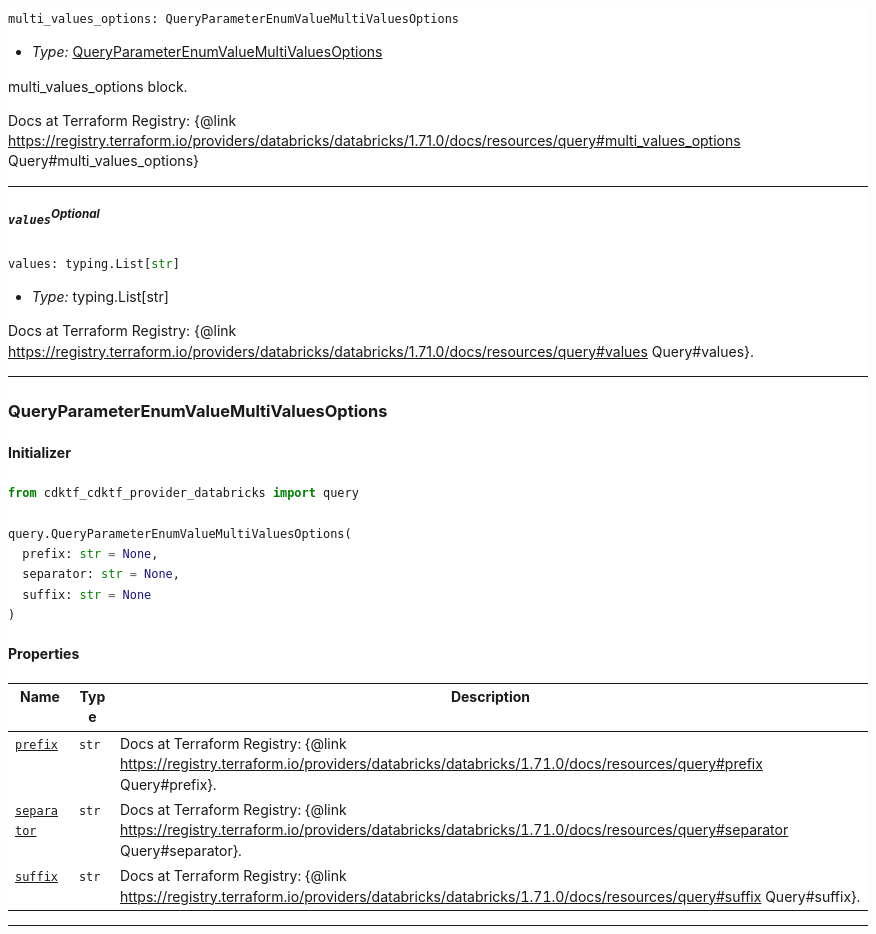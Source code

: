 ```python
multi_values_options: QueryParameterEnumValueMultiValuesOptions
```

- *Type:* <a href="#@cdktf/provider-databricks.query.QueryParameterEnumValueMultiValuesOptions">QueryParameterEnumValueMultiValuesOptions</a>

multi_values_options block.

Docs at Terraform Registry: {@link https://registry.terraform.io/providers/databricks/databricks/1.71.0/docs/resources/query#multi_values_options Query#multi_values_options}

---

##### `values`<sup>Optional</sup> <a name="values" id="@cdktf/provider-databricks.query.QueryParameterEnumValue.property.values"></a>

```python
values: typing.List[str]
```

- *Type:* typing.List[str]

Docs at Terraform Registry: {@link https://registry.terraform.io/providers/databricks/databricks/1.71.0/docs/resources/query#values Query#values}.

---

### QueryParameterEnumValueMultiValuesOptions <a name="QueryParameterEnumValueMultiValuesOptions" id="@cdktf/provider-databricks.query.QueryParameterEnumValueMultiValuesOptions"></a>

#### Initializer <a name="Initializer" id="@cdktf/provider-databricks.query.QueryParameterEnumValueMultiValuesOptions.Initializer"></a>

```python
from cdktf_cdktf_provider_databricks import query

query.QueryParameterEnumValueMultiValuesOptions(
  prefix: str = None,
  separator: str = None,
  suffix: str = None
)
```

#### Properties <a name="Properties" id="Properties"></a>

| **Name** | **Type** | **Description** |
| --- | --- | --- |
| <code><a href="#@cdktf/provider-databricks.query.QueryParameterEnumValueMultiValuesOptions.property.prefix">prefix</a></code> | <code>str</code> | Docs at Terraform Registry: {@link https://registry.terraform.io/providers/databricks/databricks/1.71.0/docs/resources/query#prefix Query#prefix}. |
| <code><a href="#@cdktf/provider-databricks.query.QueryParameterEnumValueMultiValuesOptions.property.separator">separator</a></code> | <code>str</code> | Docs at Terraform Registry: {@link https://registry.terraform.io/providers/databricks/databricks/1.71.0/docs/resources/query#separator Query#separator}. |
| <code><a href="#@cdktf/provider-databricks.query.QueryParameterEnumValueMultiValuesOptions.property.suffix">suffix</a></code> | <code>str</code> | Docs at Terraform Registry: {@link https://registry.terraform.io/providers/databricks/databricks/1.71.0/docs/resources/query#suffix Query#suffix}. |

---